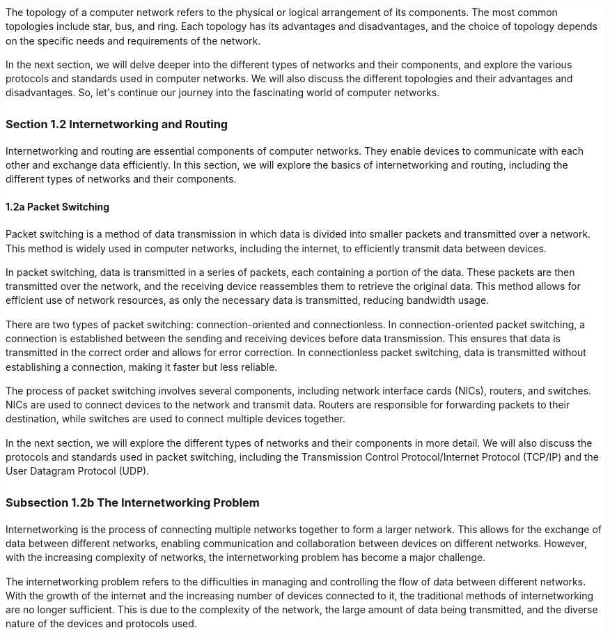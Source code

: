 The topology of a computer network refers to the physical or logical arrangement of its components. The most common topologies include star, bus, and ring. Each topology has its advantages and disadvantages, and the choice of topology depends on the specific needs and requirements of the network.

In the next section, we will delve deeper into the different types of networks and their components, and explore the various protocols and standards used in computer networks. We will also discuss the different topologies and their advantages and disadvantages. So, let's continue our journey into the fascinating world of computer networks.





### Section 1.2 Internetworking and Routing

Internetworking and routing are essential components of computer networks. They enable devices to communicate with each other and exchange data efficiently. In this section, we will explore the basics of internetworking and routing, including the different types of networks and their components.

#### 1.2a Packet Switching

Packet switching is a method of data transmission in which data is divided into smaller packets and transmitted over a network. This method is widely used in computer networks, including the internet, to efficiently transmit data between devices.

In packet switching, data is transmitted in a series of packets, each containing a portion of the data. These packets are then transmitted over the network, and the receiving device reassembles them to retrieve the original data. This method allows for efficient use of network resources, as only the necessary data is transmitted, reducing bandwidth usage.

There are two types of packet switching: connection-oriented and connectionless. In connection-oriented packet switching, a connection is established between the sending and receiving devices before data transmission. This ensures that data is transmitted in the correct order and allows for error correction. In connectionless packet switching, data is transmitted without establishing a connection, making it faster but less reliable.

The process of packet switching involves several components, including network interface cards (NICs), routers, and switches. NICs are used to connect devices to the network and transmit data. Routers are responsible for forwarding packets to their destination, while switches are used to connect multiple devices together.

In the next section, we will explore the different types of networks and their components in more detail. We will also discuss the protocols and standards used in packet switching, including the Transmission Control Protocol/Internet Protocol (TCP/IP) and the User Datagram Protocol (UDP). 





### Subsection 1.2b The Internetworking Problem

Internetworking is the process of connecting multiple networks together to form a larger network. This allows for the exchange of data between different networks, enabling communication and collaboration between devices on different networks. However, with the increasing complexity of networks, the internetworking problem has become a major challenge.

The internetworking problem refers to the difficulties in managing and controlling the flow of data between different networks. With the growth of the internet and the increasing number of devices connected to it, the traditional methods of internetworking are no longer sufficient. This is due to the complexity of the network, the large amount of data being transmitted, and the diverse nature of the devices and protocols used.

